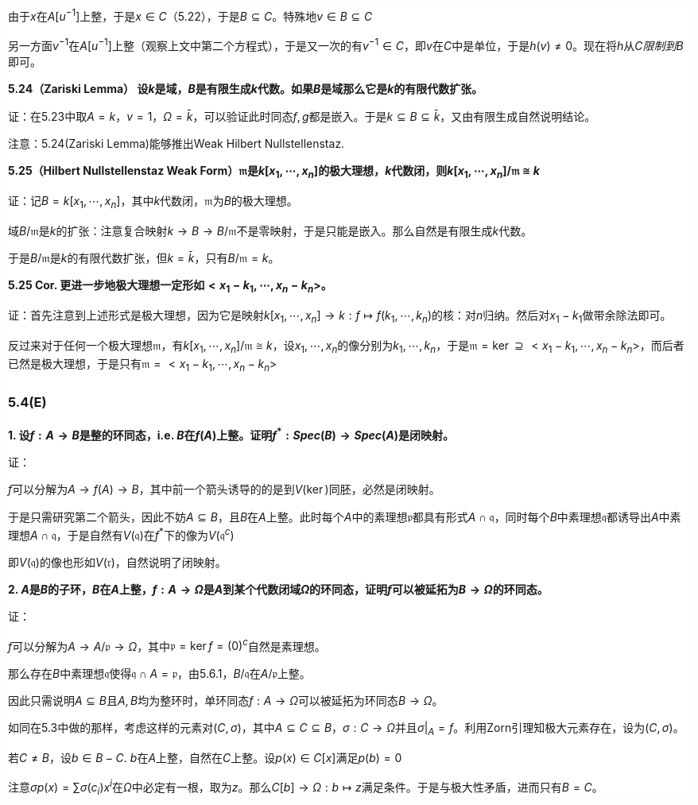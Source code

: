 由于$x$在$A[u^{-1}]$上整，于是$x\in C$（5.22），于是$B\subseteq C$。特殊地$v\in B\subseteq C$

另一方面$v^{-1}$在$A[u^{-1}]$上整（观察上文中第二个方程式），于是又一次的有$v^{-1}\in C$，即$v$在$C$中是单位，于是$h(v)\neq 0$。现在将$h$从$C限制到$$B$即可。



**5.24（Zariski Lemma） 设$k$是域，$B$是有限生成$k$代数。如果$B$是域那么它是$k$的有限代数扩张。**

证：在5.23中取$A=k$，$v=1$，$\Omega=\bar{k}$，可以验证此时同态$f,g$都是嵌入。于是$k\subseteq B\subseteq \bar{k}$，又由有限生成自然说明结论。

注意：5.24(Zariski Lemma)能够推出Weak Hilbert Nullstellenstaz.

**5.25（Hilbert Nullstellenstaz Weak Form）$\mathfrak m$是$k[x_1,\cdots,x_n]$的极大理想，$k$代数闭，则$k[x_1,\cdots,x_n]/\mathfrak m \cong k$**

证：记$B=k[x_1,\cdots,x_n]$，其中$k$代数闭，$\mathfrak m$为$B$的极大理想。

域$B/\mathfrak m$是$k$的扩张：注意复合映射$k\to B\to B/\mathfrak m$不是零映射，于是只能是嵌入。那么自然是有限生成$k$代数。

于是$B/\mathfrak m$是$k$的有限代数扩张，但$k=\bar{k}$，只有$B/\mathfrak m=k$。

**5.25 Cor. 更进一步地极大理想一定形如$<x_1-k_1,\cdots,x_n-k_n>$。**

证：首先注意到上述形式是极大理想，因为它是映射$k[x_1,\cdots,x_n]\to k:f\mapsto f(k_1,\cdots,k_n)$的核：对$n$归纳。然后对$x_1-k_1$做带余除法即可。

反过来对于任何一个极大理想$\mathfrak m$，有$k[x_1,\cdots,x_n]/\mathfrak m\cong k$，设$x_1,\cdots,x_n$的像分别为$k_1,\cdots,k_n$，于是$\mathfrak m=\ker\supseteq <x_1-k_1,\cdots,x_n-k_n>$，而后者已然是极大理想，于是只有$\mathfrak m=<x_1-k_1,\cdots,x_n-k_n>$

### 5.4(E)

**1. 设$f:A\to B$是整的环同态，i.e. $B$在$f(A)$上整。证明$f^*:Spec(B)\to Spec(A)$是闭映射。**

证：

$f$可以分解为$A\to f(A)\to B$，其中前一个箭头诱导的的是到$V(\ker)$同胚，必然是闭映射。

于是只需研究第二个箭头，因此不妨$A\subseteq B$，且$B$在$A$上整。此时每个$A$中的素理想$\mathfrak p$都具有形式$A\cap \mathfrak q$，同时每个$B$中素理想$\mathfrak q$都诱导出$A$中素理想$A\cap \mathfrak q$，于是自然有$V(\mathfrak q)$在$f^*$下的像为$V(\mathfrak q^c)$

即$V(\mathfrak q)$的像也形如$V(\mathfrak r)$，自然说明了闭映射。



**2. $A$是$B$的子环，$B$在$A$上整，$f:A\to \Omega$是$A$到某个代数闭域$\Omega$的环同态，证明$f$可以被延拓为$B\to\Omega$的环同态。**

证：

$f$可以分解为$A\to A/\mathfrak p\to\Omega$，其中$\mathfrak p=\ker f=(0)^c$自然是素理想。

那么存在$B$中素理想$\mathfrak q$使得$\mathfrak q\cap A=\mathfrak p$，由5.6.1，$B/\mathfrak q$在$A/\mathfrak p$上整。

因此只需说明$A\subseteq B$且$A,B$均为整环时，单环同态$f:A\to \Omega$可以被延拓为环同态$B\to\Omega$。

如同在5.3中做的那样，考虑这样的元素对$(C,\sigma)$，其中$A\subseteq C\subseteq B$，$\sigma: C\to \Omega$并且$\sigma|_A=f$。利用Zorn引理知极大元素存在，设为$(C,\sigma)$。

若$C\neq B$，设$b\in B-C$. $b$在$A$上整，自然在$C$上整。设$p(x)\in C[x]$满足$p(b)=0$

注意$\sigma p(x)=\sum \sigma(c_i)x^i$在$\Omega$中必定有一根，取为$z$。那么$C[b]\to \Omega: b\mapsto z$满足条件。于是与极大性矛盾，进而只有$B=C$。
